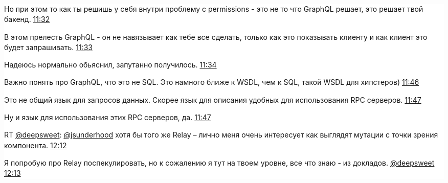 </div>

<div class="tweet">

Но при этом то как ты решишь у себя внутри проблему с permissions - это не то что GraphQL решает, это решает твой бакенд.
 <a class="tweet__time" href="https://twitter.com/jsunderhood/status/628166641843576832">11:32</a>

</div>

<div class="tweet">

В этом прелесть GraphQL - он не навязывает как тебе все сделать, только как это показывать клиенту и как клиент это будет запрашивать.
 <a class="tweet__time" href="https://twitter.com/jsunderhood/status/628166873566330880">11:33</a>

</div>

<div class="tweet">

Надеюсь нормально обьяснил, запутанно получилось.
 <a class="tweet__time" href="https://twitter.com/jsunderhood/status/628167054479241216">11:34</a>

</div>

<div class="tweet">

Важно понять про GraphQL, что это не SQL. Это намного ближе к WSDL, чем к SQL, такой WSDL для хипстеров\)
 <a class="tweet__time" href="https://twitter.com/jsunderhood/status/628170135447150592">11:46</a>

</div>

<div class="tweet">

Это не общий язык для запросов данных. Скорее язык для описания удобных для использования RPC серверов.
 <a class="tweet__time" href="https://twitter.com/jsunderhood/status/628170349297987584">11:47</a>

</div>

<div class="tweet">

Ну и язык для использования этих RPC серверов, да.
 <a class="tweet__time" href="https://twitter.com/jsunderhood/status/628170400250376192">11:47</a>

</div>

<div class="tweet">

RT [@deepsweet](https://twitter.com/deepsweet " k i r"): [@jsunderhood](https://twitter.com/jsunderhood "Разработчик") хотя бы того же Relay – лично меня очень интересует как выглядят мутации с точки зрения компонента.
 <a class="tweet__time" href="https://twitter.com/jsunderhood/status/628176591131148288">12:12</a>

</div>

<div class="tweet">

Я попробую про Relay поспекулировать, но к сожалению я тут на твоем уровне, все что знаю - из докладов. [@deepsweet](https://twitter.com/deepsweet " k i r")
 <a class="tweet__time" href="https://twitter.com/jsunderhood/status/628176838561505280">12:13</a>
